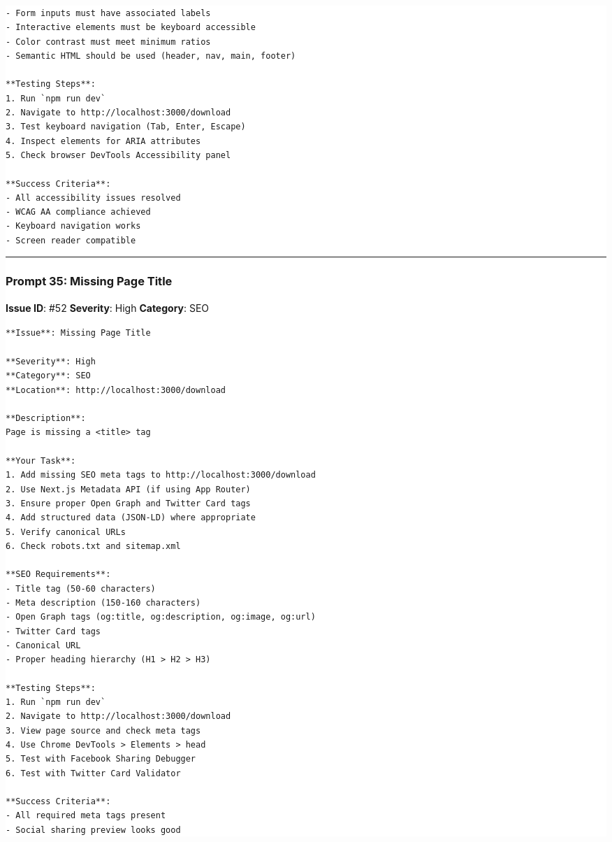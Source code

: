 ```
- Form inputs must have associated labels
- Interactive elements must be keyboard accessible
- Color contrast must meet minimum ratios
- Semantic HTML should be used (header, nav, main, footer)

**Testing Steps**:
1. Run `npm run dev`
2. Navigate to http://localhost:3000/download
3. Test keyboard navigation (Tab, Enter, Escape)
4. Inspect elements for ARIA attributes
5. Check browser DevTools Accessibility panel

**Success Criteria**:
- All accessibility issues resolved
- WCAG AA compliance achieved
- Keyboard navigation works
- Screen reader compatible
```

---

### Prompt 35: Missing Page Title

**Issue ID**: #52
**Severity**: High
**Category**: SEO

```
**Issue**: Missing Page Title

**Severity**: High
**Category**: SEO
**Location**: http://localhost:3000/download

**Description**:
Page is missing a <title> tag

**Your Task**:
1. Add missing SEO meta tags to http://localhost:3000/download
2. Use Next.js Metadata API (if using App Router)
3. Ensure proper Open Graph and Twitter Card tags
4. Add structured data (JSON-LD) where appropriate
5. Verify canonical URLs
6. Check robots.txt and sitemap.xml

**SEO Requirements**:
- Title tag (50-60 characters)
- Meta description (150-160 characters)
- Open Graph tags (og:title, og:description, og:image, og:url)
- Twitter Card tags
- Canonical URL
- Proper heading hierarchy (H1 > H2 > H3)

**Testing Steps**:
1. Run `npm run dev`
2. Navigate to http://localhost:3000/download
3. View page source and check meta tags
4. Use Chrome DevTools > Elements > head
5. Test with Facebook Sharing Debugger
6. Test with Twitter Card Validator

**Success Criteria**:
- All required meta tags present
- Social sharing preview looks good
```